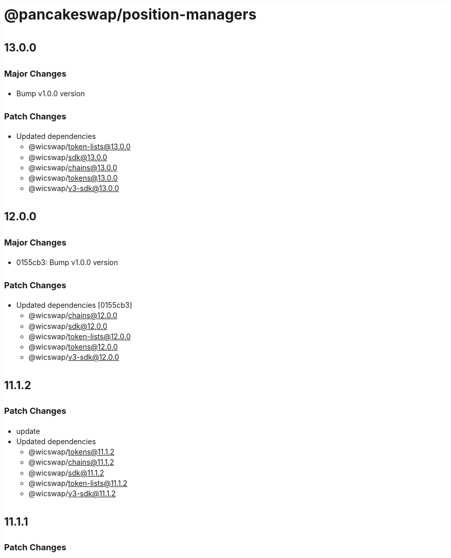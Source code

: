 # @pancakeswap/position-managers

## 13.0.0

### Major Changes

- Bump v1.0.0 version

### Patch Changes

- Updated dependencies
  - @wicswap/token-lists@13.0.0
  - @wicswap/sdk@13.0.0
  - @wicswap/chains@13.0.0
  - @wicswap/tokens@13.0.0
  - @wicswap/v3-sdk@13.0.0

## 12.0.0

### Major Changes

- 0155cb3: Bump v1.0.0 version

### Patch Changes

- Updated dependencies [0155cb3]
  - @wicswap/chains@12.0.0
  - @wicswap/sdk@12.0.0
  - @wicswap/token-lists@12.0.0
  - @wicswap/tokens@12.0.0
  - @wicswap/v3-sdk@12.0.0

## 11.1.2

### Patch Changes

- update
- Updated dependencies
  - @wicswap/tokens@11.1.2
  - @wicswap/chains@11.1.2
  - @wicswap/sdk@11.1.2
  - @wicswap/token-lists@11.1.2
  - @wicswap/v3-sdk@11.1.2

## 11.1.1

### Patch Changes
